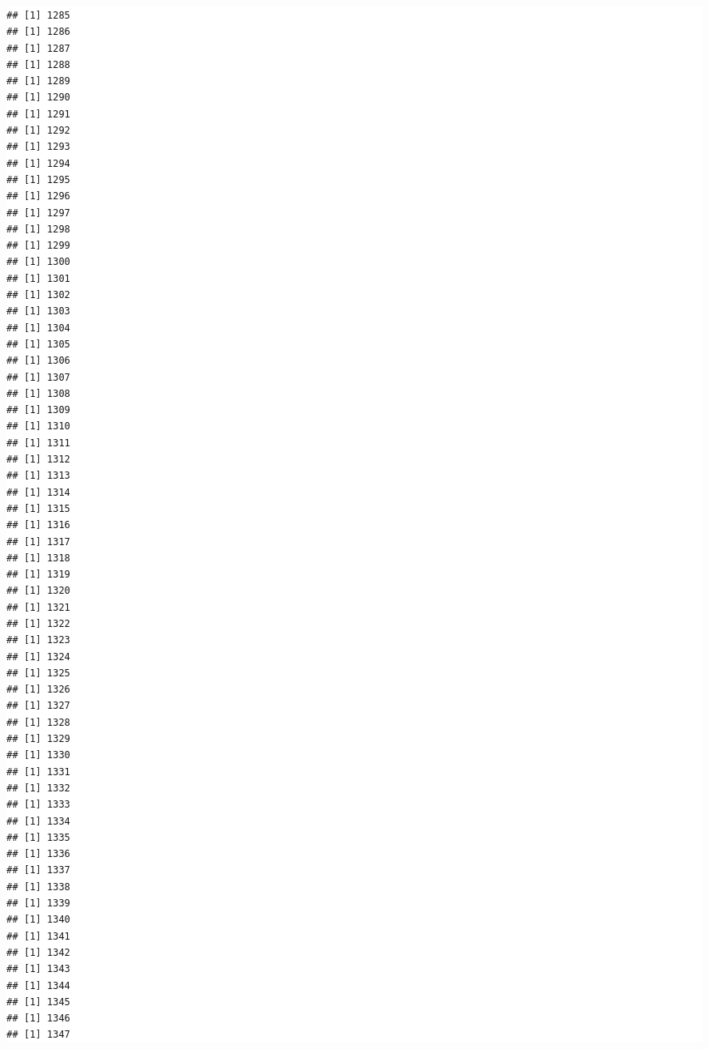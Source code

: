 ```
## [1] 1285
## [1] 1286
## [1] 1287
## [1] 1288
## [1] 1289
## [1] 1290
## [1] 1291
## [1] 1292
## [1] 1293
## [1] 1294
## [1] 1295
## [1] 1296
## [1] 1297
## [1] 1298
## [1] 1299
## [1] 1300
## [1] 1301
## [1] 1302
## [1] 1303
## [1] 1304
## [1] 1305
## [1] 1306
## [1] 1307
## [1] 1308
## [1] 1309
## [1] 1310
## [1] 1311
## [1] 1312
## [1] 1313
## [1] 1314
## [1] 1315
## [1] 1316
## [1] 1317
## [1] 1318
## [1] 1319
## [1] 1320
## [1] 1321
## [1] 1322
## [1] 1323
## [1] 1324
## [1] 1325
## [1] 1326
## [1] 1327
## [1] 1328
## [1] 1329
## [1] 1330
## [1] 1331
## [1] 1332
## [1] 1333
## [1] 1334
## [1] 1335
## [1] 1336
## [1] 1337
## [1] 1338
## [1] 1339
## [1] 1340
## [1] 1341
## [1] 1342
## [1] 1343
## [1] 1344
## [1] 1345
## [1] 1346
## [1] 1347
```
